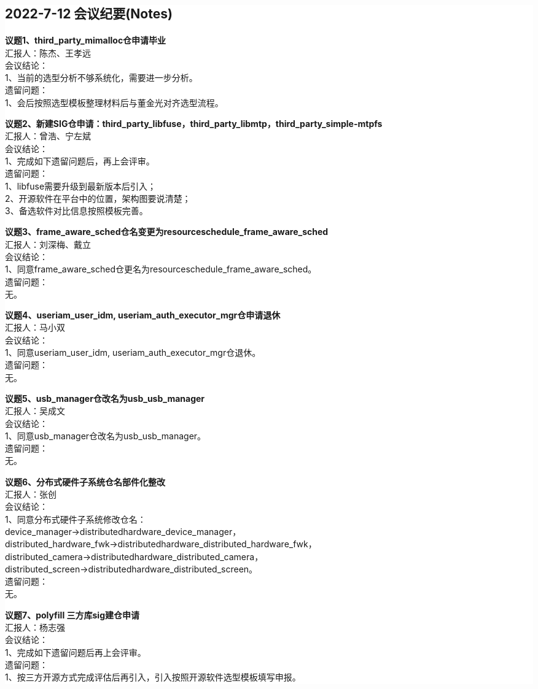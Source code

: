 ## 2022-7-12 会议纪要(Notes)

**议题1、third_party_mimalloc仓申请毕业**  
汇报人：陈杰、王孝远  
会议结论：  
1、当前的选型分析不够系统化，需要进一步分析。  
遗留问题：  
1、会后按照选型模板整理材料后与董金光对齐选型流程。  

**议题2、新建SIG仓申请：third_party_libfuse，third_party_libmtp，third_party_simple-mtpfs**  
汇报人：曾浩、宁左斌  
会议结论：  
1、完成如下遗留问题后，再上会评审。  
遗留问题：  
1、libfuse需要升级到最新版本后引入；  
2、开源软件在平台中的位置，架构图要说清楚；  
3、备选软件对比信息按照模板完善。  

**议题3、frame_aware_sched仓名变更为resourceschedule_frame_aware_sched**  
汇报人：刘深梅、戴立  
会议结论：  
1、同意frame_aware_sched仓更名为resourceschedule_frame_aware_sched。  
遗留问题：  
无。  

**议题4、useriam_user_idm, useriam_auth_executor_mgr仓申请退休**  
汇报人：马小双  
会议结论：  
1、同意useriam_user_idm, useriam_auth_executor_mgr仓退休。  
遗留问题：  
无。  

**议题5、usb_manager仓改名为usb_usb_manager**  
汇报人：吴成文  
会议结论：  
1、同意usb_manager仓改名为usb_usb_manager。  
遗留问题：  
无。  

**议题6、分布式硬件子系统仓名部件化整改**  
汇报人：张创  
会议结论：  
1、同意分布式硬件子系统修改仓名：  
device_manager->distributedhardware_device_manager，  
distributed_hardware_fwk->distributedhardware_distributed_hardware_fwk，  
distributed_camera->distributedhardware_distributed_camera，  
distributed_screen->distributedhardware_distributed_screen。  
遗留问题：  
无。  

**议题7、polyfill 三方库sig建仓申请**  
汇报人：杨志强  
会议结论：  
1、完成如下遗留问题后再上会评审。  
遗留问题：  
1、按三方开源方式完成评估后再引入，引入按照开源软件选型模板填写申报。  
